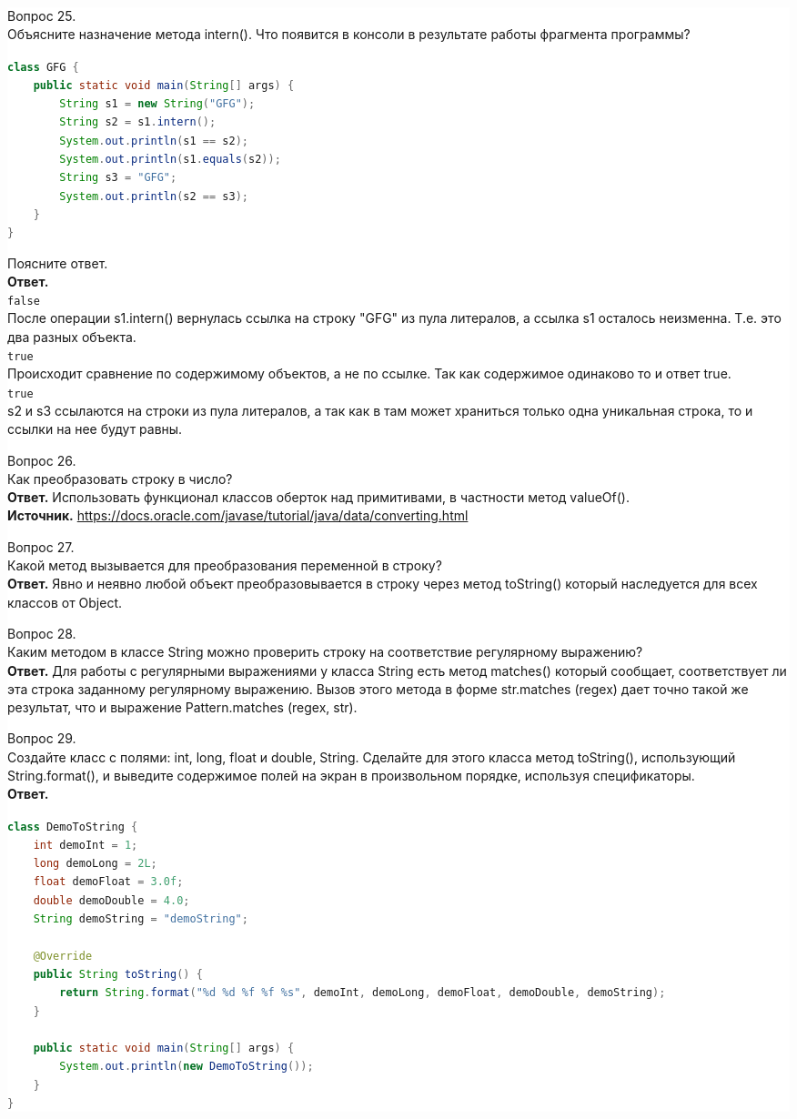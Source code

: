 Вопрос 25.   
Объясните назначение метода intern(). Что появится в консоли в результате работы фрагмента программы?  
```java
class GFG {
	public static void main(String[] args) {
		String s1 = new String("GFG");
		String s2 = s1.intern();
		System.out.println(s1 == s2);
		System.out.println(s1.equals(s2));
		String s3 = "GFG";
		System.out.println(s2 == s3);
	}
}
```
Поясните ответ.  
**Ответ.**   
`false`  
После операции s1.intern() вернулась ссылка на строку "GFG" из пула литералов, а ссылка s1 осталось неизменна. Т.е. это два разных объекта.  
`true`  
Происходит сравнение по содержимому объектов, а не по ссылке. Так как содержимое одинаково то и ответ true.   
`true`  
s2 и s3 ссылаются на строки из пула литералов, а так как в там может храниться только одна уникальная строка, то и ссылки на нее будут равны.  

Вопрос 26.  
Как преобразовать строку в число?  
**Ответ.** Использовать функционал классов оберток над примитивами, в частности метод valueOf().  
**Источник.** https://docs.oracle.com/javase/tutorial/java/data/converting.html

Вопрос 27.  
Какой метод вызывается для преобразования переменной в строку?  
**Ответ.** Явно и неявно любой объект преобразовывается в строку через метод toString() который наследуется для всех классов от Object.  

Вопрос 28.  
Каким методом в классе String можно проверить строку на соответствие регулярному выражению?  
**Ответ.** Для работы с регулярными выражениями у класса String есть метод matches() который сообщает, соответствует ли эта строка заданному регулярному выражению. Вызов этого метода в форме str.matches (regex) дает точно такой же результат, что и выражение Pattern.matches (regex, str).

Вопрос 29.  
Создайте класс с полями: int, long, float и double, String. Сделайте для этого класса метод toString(), использующий String.format(), и выведите содержимое полей на экран в произвольном порядке, используя спецификаторы.  
**Ответ.**  
```java
class DemoToString {
    int demoInt = 1;
    long demoLong = 2L;
    float demoFloat = 3.0f;
    double demoDouble = 4.0;
    String demoString = "demoString";

    @Override
    public String toString() {
        return String.format("%d %d %f %f %s", demoInt, demoLong, demoFloat, demoDouble, demoString);
    }

    public static void main(String[] args) {
        System.out.println(new DemoToString());
    }
}
```